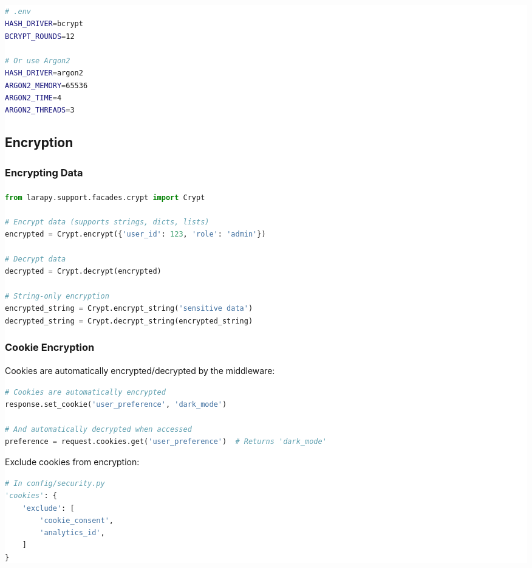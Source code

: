 ```bash
# .env
HASH_DRIVER=bcrypt
BCRYPT_ROUNDS=12

# Or use Argon2
HASH_DRIVER=argon2
ARGON2_MEMORY=65536
ARGON2_TIME=4
ARGON2_THREADS=3
```

## Encryption

### Encrypting Data

```python
from larapy.support.facades.crypt import Crypt

# Encrypt data (supports strings, dicts, lists)
encrypted = Crypt.encrypt({'user_id': 123, 'role': 'admin'})

# Decrypt data
decrypted = Crypt.decrypt(encrypted)

# String-only encryption
encrypted_string = Crypt.encrypt_string('sensitive data')
decrypted_string = Crypt.decrypt_string(encrypted_string)
```

### Cookie Encryption

Cookies are automatically encrypted/decrypted by the middleware:

```python
# Cookies are automatically encrypted
response.set_cookie('user_preference', 'dark_mode')

# And automatically decrypted when accessed
preference = request.cookies.get('user_preference')  # Returns 'dark_mode'
```

Exclude cookies from encryption:

```python
# In config/security.py  
'cookies': {
    'exclude': [
        'cookie_consent',
        'analytics_id',
    ]
}
```
